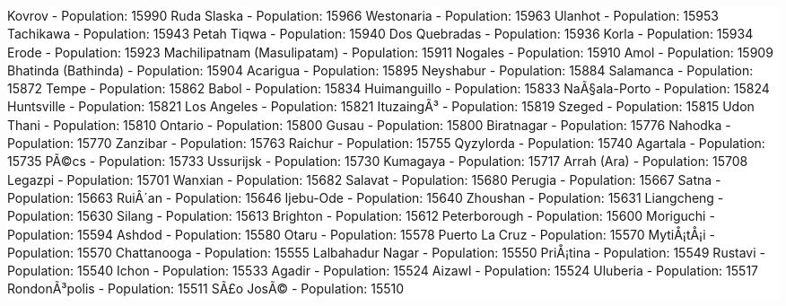 Kovrov - Population: 15990
Ruda Slaska - Population: 15966
Westonaria - Population: 15963
Ulanhot - Population: 15953
Tachikawa - Population: 15943
Petah Tiqwa - Population: 15940
Dos Quebradas - Population: 15936
Korla - Population: 15934
Erode - Population: 15923
Machilipatnam (Masulipatam) - Population: 15911
Nogales - Population: 15910
Amol - Population: 15909
Bhatinda (Bathinda) - Population: 15904
Acarigua - Population: 15895
Neyshabur - Population: 15884
Salamanca - Population: 15872
Tempe - Population: 15862
Babol - Population: 15834
Huimanguillo - Population: 15833
NaÃ§ala-Porto - Population: 15824
Huntsville - Population: 15821
Los Angeles - Population: 15821
ItuzaingÃ³ - Population: 15819
Szeged - Population: 15815
Udon Thani - Population: 15810
Ontario - Population: 15800
Gusau - Population: 15800
Biratnagar - Population: 15776
Nahodka - Population: 15770
Zanzibar - Population: 15763
Raichur - Population: 15755
Qyzylorda - Population: 15740
Agartala - Population: 15735
PÃ©cs - Population: 15733
Ussurijsk - Population: 15730
Kumagaya - Population: 15717
Arrah (Ara) - Population: 15708
Legazpi - Population: 15701
Wanxian - Population: 15682
Salavat - Population: 15680
Perugia - Population: 15667
Satna - Population: 15663
RuiÂ´an - Population: 15646
Ijebu-Ode - Population: 15640
Zhoushan - Population: 15631
Liangcheng - Population: 15630
Silang - Population: 15613
Brighton - Population: 15612
Peterborough - Population: 15600
Moriguchi - Population: 15594
Ashdod - Population: 15580
Otaru - Population: 15578
Puerto La Cruz - Population: 15570
MytiÅ¡tÅ¡i - Population: 15570
Chattanooga - Population: 15555
Lalbahadur Nagar - Population: 15550
PriÅ¡tina - Population: 15549
Rustavi - Population: 15540
Ichon - Population: 15533
Agadir - Population: 15524
Aizawl - Population: 15524
Uluberia - Population: 15517
RondonÃ³polis - Population: 15511
SÃ£o JosÃ© - Population: 15510